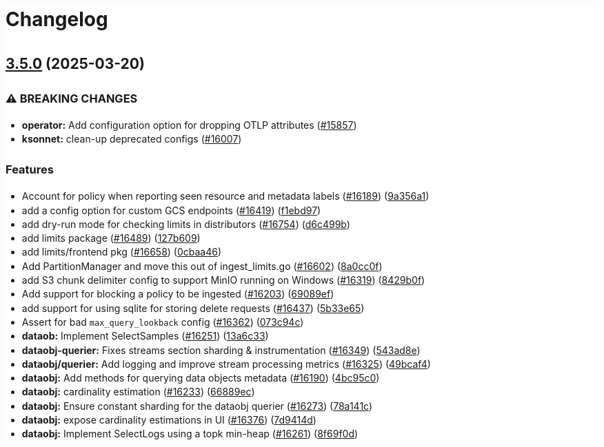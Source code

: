 # Changelog

## [3.5.0](https://github.com/grafana/loki/compare/v3.4.2...v3.5.0) (2025-03-20)


### ⚠ BREAKING CHANGES

* **operator:** Add configuration option for dropping OTLP attributes ([#15857](https://github.com/grafana/loki/issues/15857))
* **ksonnet:** clean-up deprecated configs ([#16007](https://github.com/grafana/loki/issues/16007))

### Features

* Account for policy when reporting seen resource and metadata labels ([#16189](https://github.com/grafana/loki/issues/16189)) ([9a356a1](https://github.com/grafana/loki/commit/9a356a1260951146b92a2100d1789c1d3befd05c))
* add a config option for custom GCS endpoints ([#16419](https://github.com/grafana/loki/issues/16419)) ([f1ebd97](https://github.com/grafana/loki/commit/f1ebd970e618326845a7d3f4181bebaaadc6f4de))
* add dry-run mode for checking limits in distributors ([#16754](https://github.com/grafana/loki/issues/16754)) ([d6c499b](https://github.com/grafana/loki/commit/d6c499bbc35b3f8bc3d7172ee5d71b23436c97ea))
* add limits package ([#16489](https://github.com/grafana/loki/issues/16489)) ([127b609](https://github.com/grafana/loki/commit/127b6092af953f930c12513ce9e663a3b17ff792))
* add limits/frontend pkg ([#16658](https://github.com/grafana/loki/issues/16658)) ([0cbaa46](https://github.com/grafana/loki/commit/0cbaa463251036d740253e9045ccc7ea344e0ac6))
* Add PartitionManager and move this out of ingest_limits.go ([#16602](https://github.com/grafana/loki/issues/16602)) ([8a0cc0f](https://github.com/grafana/loki/commit/8a0cc0febecb8e6f6e239cc926e7a17ccd6bd08c))
* add S3 chunk delimiter config to support MinIO running on Windows ([#16319](https://github.com/grafana/loki/issues/16319)) ([8429b0f](https://github.com/grafana/loki/commit/8429b0fbd92f0a89269bbe8dc9e0ccddd15007e1))
* Add support for blocking a policy to be ingested ([#16203](https://github.com/grafana/loki/issues/16203)) ([69089ef](https://github.com/grafana/loki/commit/69089eff41a6dda2d4ab22aa5524bcfbbc44b00d))
* add support for using sqlite for storing delete requests ([#16437](https://github.com/grafana/loki/issues/16437)) ([5b33e65](https://github.com/grafana/loki/commit/5b33e65bcd8109122af15ac4189756f834f03f04))
* Assert for bad `max_query_lookback` config ([#16362](https://github.com/grafana/loki/issues/16362)) ([073c94c](https://github.com/grafana/loki/commit/073c94c4062c1bdb91d8c87f1e299aca4b1ad801))
* **dataob:** Implement SelectSamples ([#16251](https://github.com/grafana/loki/issues/16251)) ([13a6c33](https://github.com/grafana/loki/commit/13a6c33e32565fcf689f06516fb842681b5ac36e))
* **dataobj-querier:** Fixes streams section sharding & instrumentation ([#16349](https://github.com/grafana/loki/issues/16349)) ([543ad8e](https://github.com/grafana/loki/commit/543ad8e894bed995b6fe3204b000264bf830b8c0))
* **dataobj/querier:** Add logging and improve stream processing metrics ([#16325](https://github.com/grafana/loki/issues/16325)) ([49bcaf4](https://github.com/grafana/loki/commit/49bcaf47d7b0dc1761ac4c127f9c7ad022f9e699))
* **dataobj:** Add methods for querying data objects metadata ([#16190](https://github.com/grafana/loki/issues/16190)) ([4bc95c0](https://github.com/grafana/loki/commit/4bc95c0c68f5adb79ccafdf82a2023262fc31d33))
* **dataobj:** cardinality estimation ([#16233](https://github.com/grafana/loki/issues/16233)) ([66889ec](https://github.com/grafana/loki/commit/66889ec51d0898f40b8abac784d9a5d4a074ab30))
* **dataobj:** Ensure constant sharding for the dataobj querier ([#16273](https://github.com/grafana/loki/issues/16273)) ([78a141c](https://github.com/grafana/loki/commit/78a141c6a908f04965b245eba8730eef0dd5cf0e))
* **dataobj:** expose cardinality estimations in UI ([#16376](https://github.com/grafana/loki/issues/16376)) ([7d9414d](https://github.com/grafana/loki/commit/7d9414d0326950280d638a2005fbe10c781f357e))
* **dataobj:** Implement SelectLogs using a topk min-heap ([#16261](https://github.com/grafana/loki/issues/16261)) ([8f69f0d](https://github.com/grafana/loki/commit/8f69f0dbd4fa845facbffc0b718c894c8cc6719d))